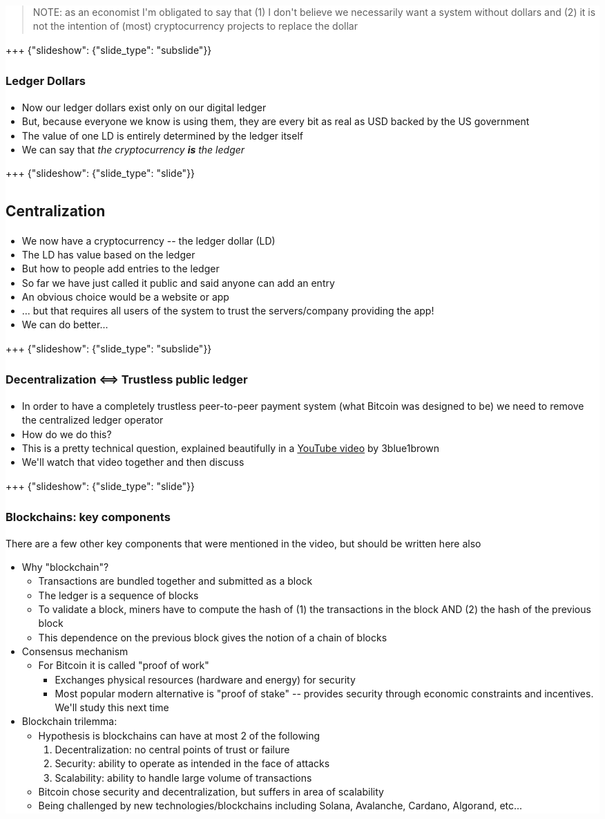 > NOTE: as an economist I'm obligated to say that (1) I don't believe we necessarily want a system without dollars and (2) it is not the intention of (most) cryptocurrency projects to replace the dollar

+++ {"slideshow": {"slide_type": "subslide"}}

### Ledger Dollars

- Now our ledger dollars exist only on our digital ledger
- But, because everyone we know is using them, they are every bit as real as USD backed by the US government
- The value of one LD is entirely determined by the ledger itself
- We can say that *the cryptocurrency **is** the ledger*

+++ {"slideshow": {"slide_type": "slide"}}

## Centralization

- We now have a cryptocurrency -- the ledger dollar (LD)
- The LD has value based on the ledger
- But how to people add entries to the ledger
- So far we have just called it public and said anyone can add an entry
- An obvious choice would be a website or app
- ... but that requires all users of the system to trust the servers/company providing the app!
- We can do better...

+++ {"slideshow": {"slide_type": "subslide"}}

### Decentralization <==> Trustless public ledger

- In order to have a completely trustless peer-to-peer payment system (what Bitcoin was designed to be) we need to remove the centralized ledger operator
- How do we do this?
- This is a pretty technical question, explained beautifully in a [YouTube video](https://www.youtube.com/watch?v=bBC-nXj3Ng4) by 3blue1brown
- We'll watch that video together and then discuss

```{code-cell}

```

+++ {"slideshow": {"slide_type": "slide"}}

### Blockchains: key components

There are a few other key components that were mentioned in the video, but should be written here also

- Why "blockchain"?
  - Transactions are bundled together and submitted as a block
  - The ledger is a sequence of blocks
  - To validate a block, miners have to compute the hash of (1) the transactions in the block AND (2) the hash of the previous block
  - This dependence on the previous block gives the notion of a chain of blocks
- Consensus mechanism
  - For Bitcoin it is called "proof of work"
    - Exchanges physical resources (hardware and energy) for security
    - Most popular modern alternative is "proof of stake" -- provides security through economic constraints and incentives. We'll study this next time
- Blockchain trilemma: 
  - Hypothesis is blockchains can have at most 2 of the following
    1. Decentralization: no central points of trust or failure
    2. Security: ability to operate as intended in the face of attacks
    3. Scalability: ability to handle large volume of transactions
  - Bitcoin chose security and decentralization, but suffers in area of scalability
  - Being challenged by new technologies/blockchains including Solana, Avalanche, Cardano, Algorand, etc...